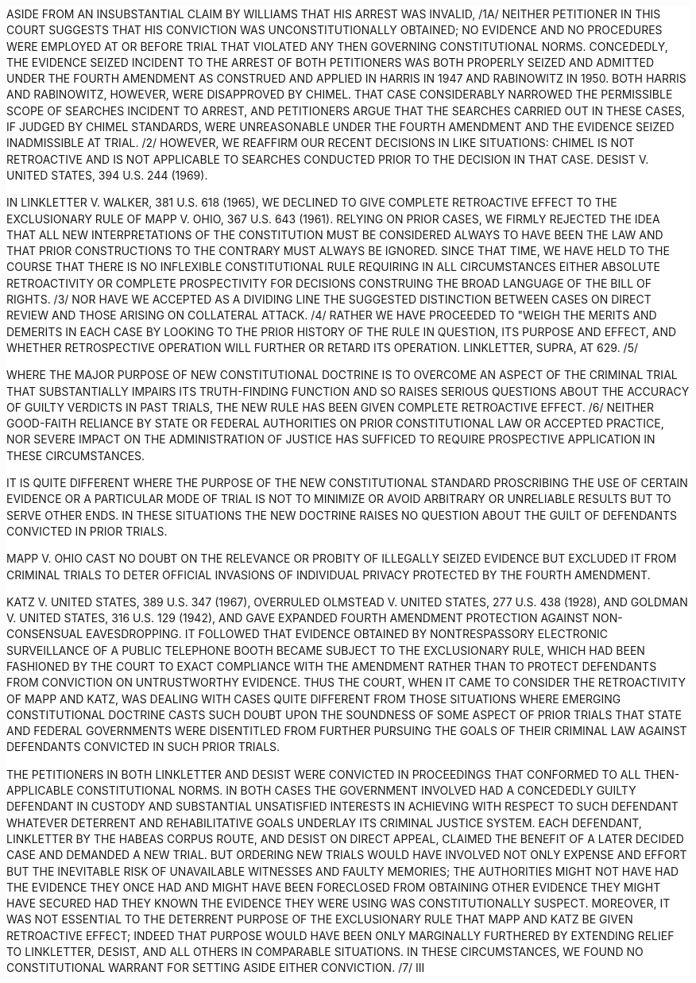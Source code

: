 ASIDE FROM AN INSUBSTANTIAL CLAIM BY WILLIAMS THAT HIS ARREST WAS INVALID, /1A/  NEITHER PETITIONER IN THIS COURT SUGGESTS THAT HIS CONVICTION WAS UNCONSTITUTIONALLY OBTAINED; NO EVIDENCE AND NO PROCEDURES WERE EMPLOYED AT OR BEFORE TRIAL THAT VIOLATED ANY THEN GOVERNING CONSTITUTIONAL NORMS.  CONCEDEDLY, THE EVIDENCE SEIZED INCIDENT TO THE ARREST OF BOTH PETITIONERS WAS BOTH PROPERLY SEIZED AND ADMITTED UNDER THE FOURTH AMENDMENT AS CONSTRUED AND APPLIED IN HARRIS IN 1947 AND RABINOWITZ IN 1950.  BOTH HARRIS AND RABINOWITZ, HOWEVER, WERE DISAPPROVED BY CHIMEL.  THAT CASE CONSIDERABLY NARROWED THE PERMISSIBLE SCOPE OF SEARCHES INCIDENT TO ARREST, AND PETITIONERS ARGUE THAT THE SEARCHES CARRIED OUT IN THESE CASES, IF JUDGED BY CHIMEL STANDARDS, WERE UNREASONABLE UNDER THE FOURTH AMENDMENT AND THE EVIDENCE SEIZED INADMISSIBLE AT TRIAL.  /2/  HOWEVER, WE REAFFIRM OUR RECENT DECISIONS IN LIKE SITUATIONS:  CHIMEL IS NOT RETROACTIVE AND IS NOT APPLICABLE TO SEARCHES CONDUCTED PRIOR TO THE DECISION IN THAT CASE.  DESIST V. UNITED STATES, 394 U.S. 244 (1969).

IN LINKLETTER V. WALKER, 381 U.S. 618 (1965), WE DECLINED TO GIVE COMPLETE RETROACTIVE EFFECT TO THE EXCLUSIONARY RULE OF MAPP V. OHIO, 367 U.S. 643 (1961).  RELYING ON PRIOR CASES, WE FIRMLY REJECTED THE IDEA THAT ALL NEW INTERPRETATIONS OF THE CONSTITUTION MUST BE CONSIDERED ALWAYS TO HAVE BEEN THE LAW AND THAT PRIOR CONSTRUCTIONS TO THE CONTRARY MUST ALWAYS BE IGNORED.  SINCE THAT TIME, WE HAVE HELD TO THE COURSE THAT THERE IS NO INFLEXIBLE CONSTITUTIONAL RULE REQUIRING IN ALL CIRCUMSTANCES EITHER ABSOLUTE RETROACTIVITY OR COMPLETE PROSPECTIVITY FOR DECISIONS CONSTRUING THE BROAD LANGUAGE OF THE BILL OF RIGHTS.  /3/  NOR HAVE WE ACCEPTED AS A DIVIDING LINE THE SUGGESTED DISTINCTION BETWEEN CASES ON DIRECT REVIEW AND THOSE ARISING ON COLLATERAL ATTACK.  /4/  RATHER WE HAVE PROCEEDED TO "WEIGH THE MERITS AND DEMERITS IN EACH CASE BY LOOKING TO THE PRIOR HISTORY OF THE RULE IN QUESTION, ITS PURPOSE AND EFFECT, AND WHETHER RETROSPECTIVE OPERATION WILL FURTHER OR RETARD ITS OPERATION.  LINKLETTER, SUPRA, AT 629.  /5/

WHERE THE MAJOR PURPOSE OF NEW CONSTITUTIONAL DOCTRINE IS TO OVERCOME AN ASPECT OF THE CRIMINAL TRIAL THAT SUBSTANTIALLY IMPAIRS ITS TRUTH-FINDING FUNCTION AND SO RAISES SERIOUS QUESTIONS ABOUT THE ACCURACY OF GUILTY VERDICTS IN PAST TRIALS, THE NEW RULE HAS BEEN GIVEN COMPLETE RETROACTIVE EFFECT.  /6/  NEITHER GOOD-FAITH RELIANCE BY STATE OR FEDERAL AUTHORITIES ON PRIOR CONSTITUTIONAL LAW OR ACCEPTED PRACTICE, NOR SEVERE IMPACT ON THE ADMINISTRATION OF JUSTICE HAS SUFFICED TO REQUIRE PROSPECTIVE APPLICATION IN THESE CIRCUMSTANCES.

IT IS QUITE DIFFERENT WHERE THE PURPOSE OF THE NEW CONSTITUTIONAL STANDARD PROSCRIBING THE USE OF CERTAIN EVIDENCE OR A PARTICULAR MODE OF TRIAL IS NOT TO MINIMIZE OR AVOID ARBITRARY OR UNRELIABLE RESULTS BUT TO SERVE OTHER ENDS.  IN THESE SITUATIONS THE NEW DOCTRINE RAISES NO QUESTION ABOUT THE GUILT OF DEFENDANTS CONVICTED IN PRIOR TRIALS.

MAPP V. OHIO CAST NO DOUBT ON THE RELEVANCE OR PROBITY OF ILLEGALLY SEIZED EVIDENCE BUT EXCLUDED IT FROM CRIMINAL TRIALS TO DETER OFFICIAL INVASIONS OF INDIVIDUAL PRIVACY PROTECTED BY THE FOURTH AMENDMENT.

KATZ V. UNITED STATES, 389 U.S. 347 (1967), OVERRULED OLMSTEAD V. UNITED STATES, 277 U.S. 438 (1928), AND GOLDMAN V. UNITED STATES, 316 U.S. 129 (1942), AND GAVE EXPANDED FOURTH AMENDMENT PROTECTION AGAINST NON-CONSENSUAL EAVESDROPPING.  IT FOLLOWED THAT EVIDENCE OBTAINED BY NONTRESPASSORY ELECTRONIC SURVEILLANCE OF A PUBLIC TELEPHONE BOOTH BECAME SUBJECT TO THE EXCLUSIONARY RULE, WHICH HAD BEEN FASHIONED BY THE COURT TO EXACT COMPLIANCE WITH THE AMENDMENT RATHER THAN TO PROTECT DEFENDANTS FROM CONVICTION ON UNTRUSTWORTHY EVIDENCE.  THUS THE COURT, WHEN IT CAME TO CONSIDER THE RETROACTIVITY OF MAPP AND KATZ, WAS DEALING WITH CASES QUITE DIFFERENT FROM THOSE SITUATIONS WHERE EMERGING CONSTITUTIONAL DOCTRINE CASTS SUCH DOUBT UPON THE SOUNDNESS OF SOME ASPECT OF PRIOR TRIALS THAT STATE AND FEDERAL GOVERNMENTS WERE DISENTITLED FROM FURTHER PURSUING THE GOALS OF THEIR CRIMINAL LAW AGAINST DEFENDANTS CONVICTED IN SUCH PRIOR TRIALS.

THE PETITIONERS IN BOTH LINKLETTER AND DESIST WERE CONVICTED IN PROCEEDINGS THAT CONFORMED TO ALL THEN-APPLICABLE CONSTITUTIONAL NORMS.  IN BOTH CASES THE GOVERNMENT INVOLVED HAD A CONCEDEDLY GUILTY DEFENDANT IN CUSTODY AND SUBSTANTIAL UNSATISFIED INTERESTS IN ACHIEVING WITH RESPECT TO SUCH DEFENDANT WHATEVER DETERRENT AND REHABILITATIVE GOALS UNDERLAY ITS CRIMINAL JUSTICE SYSTEM.  EACH DEFENDANT, LINKLETTER BY THE HABEAS CORPUS ROUTE, AND DESIST ON DIRECT APPEAL, CLAIMED THE BENEFIT OF A LATER DECIDED CASE AND DEMANDED A NEW TRIAL.  BUT ORDERING NEW TRIALS WOULD HAVE INVOLVED NOT ONLY EXPENSE AND EFFORT BUT THE INEVITABLE RISK OF UNAVAILABLE WITNESSES AND FAULTY MEMORIES; THE AUTHORITIES MIGHT NOT HAVE HAD THE EVIDENCE THEY ONCE HAD AND MIGHT HAVE BEEN FORECLOSED FROM OBTAINING OTHER EVIDENCE THEY MIGHT HAVE SECURED HAD THEY KNOWN THE EVIDENCE THEY WERE USING WAS CONSTITUTIONALLY SUSPECT.  MOREOVER, IT WAS NOT ESSENTIAL TO THE DETERRENT PURPOSE OF THE EXCLUSIONARY RULE THAT MAPP AND KATZ BE GIVEN RETROACTIVE EFFECT; INDEED THAT PURPOSE WOULD HAVE BEEN ONLY MARGINALLY FURTHERED BY EXTENDING RELIEF TO LINKLETTER, DESIST, AND ALL OTHERS IN COMPARABLE SITUATIONS.  IN THESE CIRCUMSTANCES, WE FOUND NO CONSTITUTIONAL WARRANT FOR SETTING ASIDE EITHER CONVICTION.  /7/ III
